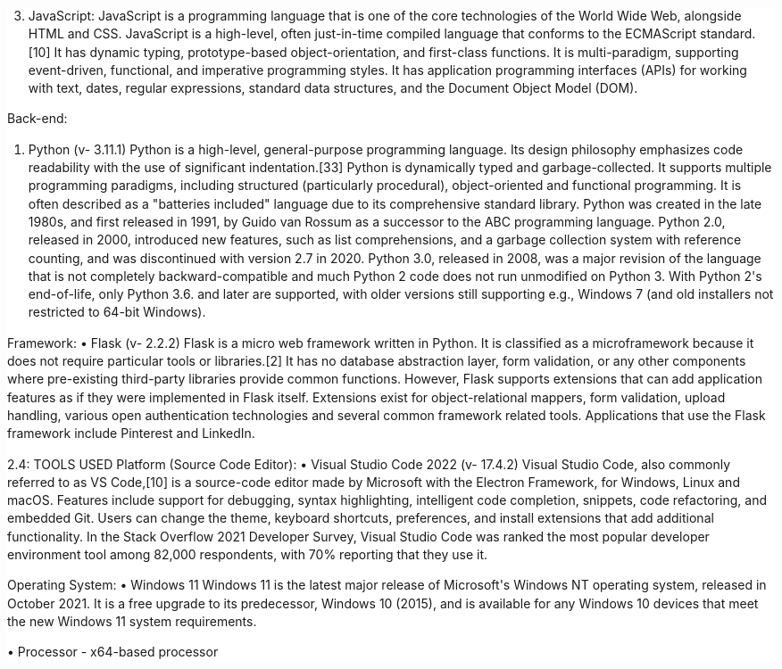3.	JavaScript:
JavaScript is a programming language that is one of the core technologies of the World Wide Web, alongside HTML and CSS. JavaScript is a high-level, often just-in-time compiled language that conforms to the ECMAScript standard.[10] It has dynamic typing, prototype-based object-orientation, and first-class functions. It is multi-paradigm, supporting event-driven, functional, and imperative programming styles. It has application programming interfaces (APIs) for working with text, dates, regular expressions, standard data structures, and the Document Object Model (DOM).




Back-end: 
1.	Python (v- 3.11.1)
Python is a high-level, general-purpose programming language. Its design philosophy emphasizes code readability with the use of significant indentation.[33]
Python is dynamically typed and garbage-collected. It supports multiple programming paradigms, including structured (particularly procedural), object-oriented and functional programming. It is often described as a "batteries included" language due to its comprehensive standard library.
Python was created in the late 1980s, and first released in 1991, by Guido van Rossum as a successor to the ABC programming language. Python 2.0, released in 2000, introduced new features, such as list comprehensions, and a garbage collection system with reference counting, and was discontinued with version 2.7 in 2020. Python 3.0, released in 2008, was a major revision of the language that is not completely backward-compatible and much Python 2 code does not run unmodified on Python 3. With Python 2's end-of-life, only Python 3.6. and later are supported, with older versions still supporting e.g., Windows 7 (and old installers not restricted to 64-bit Windows).

Framework:
•	Flask (v- 2.2.2)
Flask is a micro web framework written in Python. It is classified as a microframework because it does not require particular tools or libraries.[2] It has no database abstraction layer, form validation, or any other components where pre-existing third-party libraries provide common functions. However, Flask supports extensions that can add application features as if they were implemented in Flask itself. Extensions exist for object-relational mappers, form validation, upload handling, various open authentication technologies and several common framework related tools. 
Applications that use the Flask framework include Pinterest and LinkedIn.


2.4: TOOLS USED
Platform (Source Code Editor):
•	Visual Studio Code 2022 (v- 17.4.2) 
Visual Studio Code, also commonly referred to as VS Code,[10] is a source-code editor made by Microsoft with the Electron Framework, for Windows, Linux and macOS. Features include support for debugging, syntax highlighting, intelligent code completion, snippets, code refactoring, and embedded Git. Users can change the theme, keyboard shortcuts, preferences, and install extensions that add additional functionality.
In the Stack Overflow 2021 Developer Survey, Visual Studio Code was ranked the most popular developer environment tool among 82,000 respondents, with 70% reporting that they use it.

Operating System: 
•	Windows 11
Windows 11 is the latest major release of Microsoft's Windows NT operating system, released in October 2021. It is a free upgrade to its predecessor, Windows 10 (2015), and is available for any Windows 10 devices that meet the new Windows 11 system requirements.

•	Processor - x64-based processor
